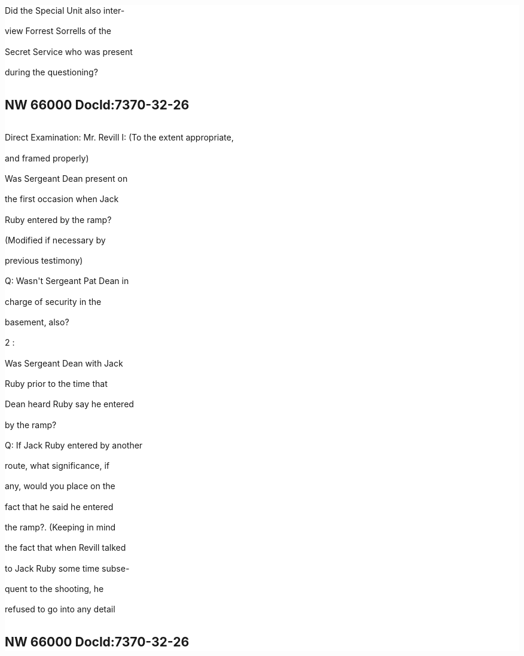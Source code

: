 Did the Special Unit also inter-

view Forrest Sorrells of the

Secret Service who was present

during the questioning?

NW 66000 Docld:7370-32-26
---

##
Direct Examination: Mr. Revill
I: (To the extent appropriate,

and framed properly)

Was Sergeant Dean present on

the first occasion when Jack

Ruby entered by the ramp?

(Modified if necessary by

previous testimony)

Q: Wasn't Sergeant Pat Dean in

charge of security in the

basement, also?

2 :

Was Sergeant Dean with Jack

Ruby prior to the time that

Dean heard Ruby say he entered

by the ramp?

Q: If Jack Ruby entered by another

route, what significance, if

any, would you place on the

fact that he said he entered

the ramp?. (Keeping in mind

the fact that when Revill talked

to Jack Ruby some time subse-

quent to the shooting, he

refused to go into any detail

NW 66000 Docld:7370-32-26
---
